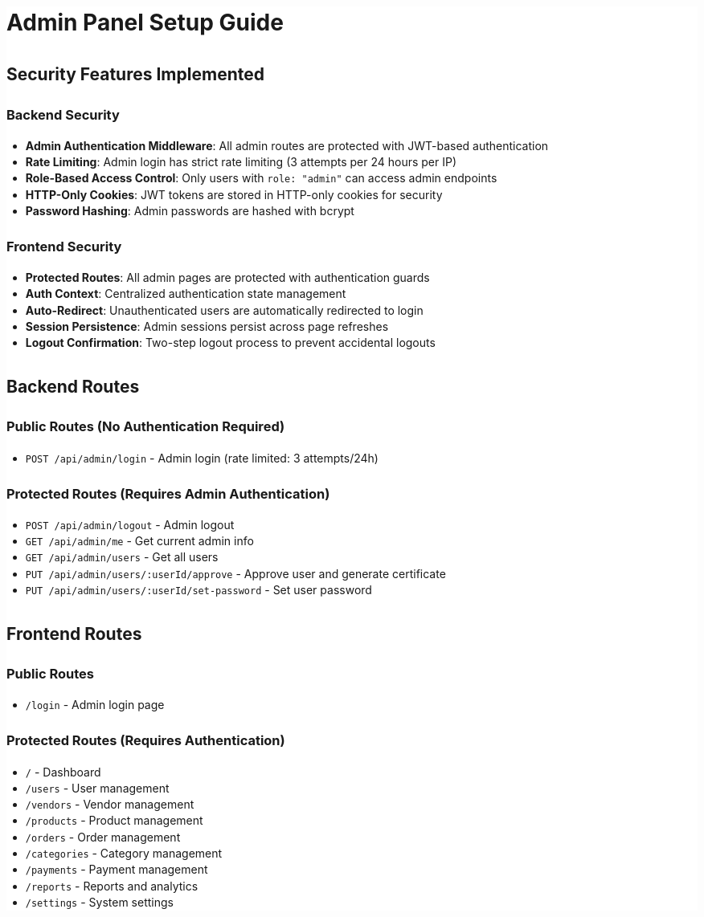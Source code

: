 # Admin Panel Setup Guide

## Security Features Implemented

### Backend Security
- **Admin Authentication Middleware**: All admin routes are protected with JWT-based authentication
- **Rate Limiting**: Admin login has strict rate limiting (3 attempts per 24 hours per IP)
- **Role-Based Access Control**: Only users with `role: "admin"` can access admin endpoints
- **HTTP-Only Cookies**: JWT tokens are stored in HTTP-only cookies for security
- **Password Hashing**: Admin passwords are hashed with bcrypt

### Frontend Security
- **Protected Routes**: All admin pages are protected with authentication guards
- **Auth Context**: Centralized authentication state management
- **Auto-Redirect**: Unauthenticated users are automatically redirected to login
- **Session Persistence**: Admin sessions persist across page refreshes
- **Logout Confirmation**: Two-step logout process to prevent accidental logouts

## Backend Routes

### Public Routes (No Authentication Required)
- `POST /api/admin/login` - Admin login (rate limited: 3 attempts/24h)

### Protected Routes (Requires Admin Authentication)
- `POST /api/admin/logout` - Admin logout
- `GET /api/admin/me` - Get current admin info
- `GET /api/admin/users` - Get all users
- `PUT /api/admin/users/:userId/approve` - Approve user and generate certificate
- `PUT /api/admin/users/:userId/set-password` - Set user password

## Frontend Routes

### Public Routes
- `/login` - Admin login page

### Protected Routes (Requires Authentication)
- `/` - Dashboard
- `/users` - User management
- `/vendors` - Vendor management
- `/products` - Product management
- `/orders` - Order management
- `/categories` - Category management
- `/payments` - Payment management
- `/reports` - Reports and analytics
- `/settings` - System settings

